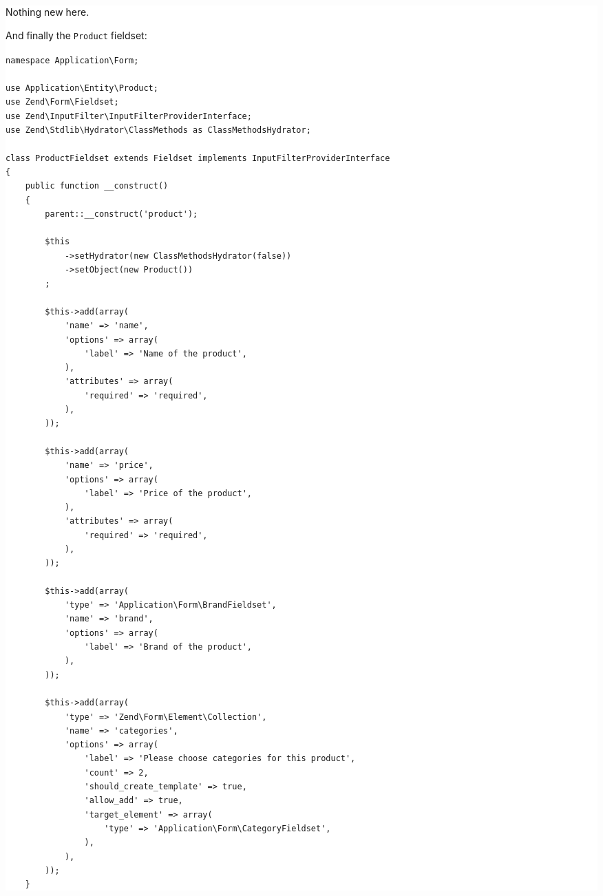 Nothing new here.

And finally the `Product` fieldset:

``` sourceCode
namespace Application\Form;

use Application\Entity\Product;
use Zend\Form\Fieldset;
use Zend\InputFilter\InputFilterProviderInterface;
use Zend\Stdlib\Hydrator\ClassMethods as ClassMethodsHydrator;

class ProductFieldset extends Fieldset implements InputFilterProviderInterface
{
    public function __construct()
    {
        parent::__construct('product');

        $this
            ->setHydrator(new ClassMethodsHydrator(false))
            ->setObject(new Product())
        ;

        $this->add(array(
            'name' => 'name',
            'options' => array(
                'label' => 'Name of the product',
            ),
            'attributes' => array(
                'required' => 'required',
            ),
        ));

        $this->add(array(
            'name' => 'price',
            'options' => array(
                'label' => 'Price of the product',
            ),
            'attributes' => array(
                'required' => 'required',
            ),
        ));

        $this->add(array(
            'type' => 'Application\Form\BrandFieldset',
            'name' => 'brand',
            'options' => array(
                'label' => 'Brand of the product',
            ),
        ));

        $this->add(array(
            'type' => 'Zend\Form\Element\Collection',
            'name' => 'categories',
            'options' => array(
                'label' => 'Please choose categories for this product',
                'count' => 2,
                'should_create_template' => true,
                'allow_add' => true,
                'target_element' => array(
                    'type' => 'Application\Form\CategoryFieldset',
                ),
            ),
        ));
    }
```